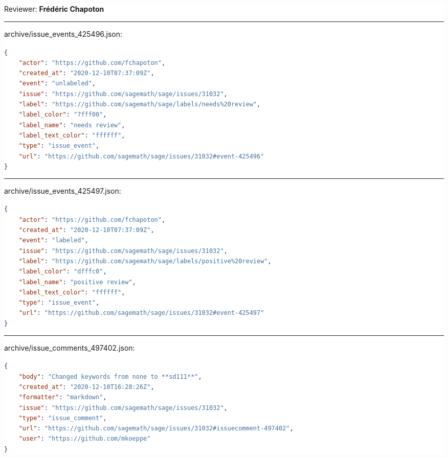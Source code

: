 Reviewer: **Frédéric Chapoton**



---

archive/issue_events_425496.json:
```json
{
    "actor": "https://github.com/fchapoton",
    "created_at": "2020-12-10T07:37:09Z",
    "event": "unlabeled",
    "issue": "https://github.com/sagemath/sage/issues/31032",
    "label": "https://github.com/sagemath/sage/labels/needs%20review",
    "label_color": "7fff00",
    "label_name": "needs review",
    "label_text_color": "ffffff",
    "type": "issue_event",
    "url": "https://github.com/sagemath/sage/issues/31032#event-425496"
}
```



---

archive/issue_events_425497.json:
```json
{
    "actor": "https://github.com/fchapoton",
    "created_at": "2020-12-10T07:37:09Z",
    "event": "labeled",
    "issue": "https://github.com/sagemath/sage/issues/31032",
    "label": "https://github.com/sagemath/sage/labels/positive%20review",
    "label_color": "dfffc0",
    "label_name": "positive review",
    "label_text_color": "ffffff",
    "type": "issue_event",
    "url": "https://github.com/sagemath/sage/issues/31032#event-425497"
}
```



---

archive/issue_comments_497402.json:
```json
{
    "body": "Changed keywords from none to **sd111**",
    "created_at": "2020-12-10T16:28:26Z",
    "formatter": "markdown",
    "issue": "https://github.com/sagemath/sage/issues/31032",
    "type": "issue_comment",
    "url": "https://github.com/sagemath/sage/issues/31032#issuecomment-497402",
    "user": "https://github.com/mkoeppe"
}
```
